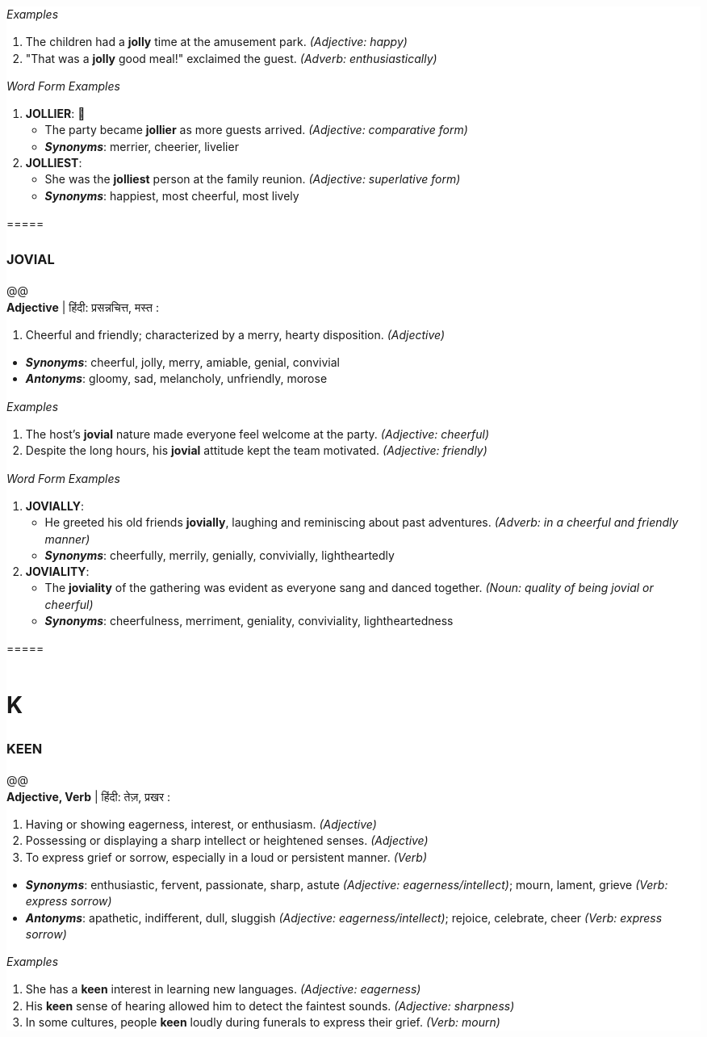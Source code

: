 _Examples_  
1. The children had a **jolly** time at the amusement park. *(Adjective: happy)*  
2. "That was a **jolly** good meal!" exclaimed the guest. *(Adverb: enthusiastically)*  

_Word Form Examples_  
1. **JOLLIER**: 🌟  
   - The party became **jollier** as more guests arrived. *(Adjective: comparative form)*  
   - ***Synonyms***: merrier, cheerier, livelier  
2. **JOLLIEST**:  
   - She was the **jolliest** person at the family reunion. *(Adjective: superlative form)*  
   - ***Synonyms***: happiest, most cheerful, most lively  

=====

### JOVIAL  
@@  
**Adjective** | हिंदी: प्रसन्नचित्त, मस्त :  
1. Cheerful and friendly; characterized by a merry, hearty disposition. *(Adjective)*  
- ***Synonyms***: cheerful, jolly, merry, amiable, genial, convivial  
- ***Antonyms***: gloomy, sad, melancholy, unfriendly, morose  

_Examples_  
1. The host’s **jovial** nature made everyone feel welcome at the party. *(Adjective: cheerful)*  
2. Despite the long hours, his **jovial** attitude kept the team motivated. *(Adjective: friendly)*  

_Word Form Examples_  
1. **JOVIALLY**:  
   - He greeted his old friends **jovially**, laughing and reminiscing about past adventures. *(Adverb: in a cheerful and friendly manner)*  
   - ***Synonyms***: cheerfully, merrily, genially, convivially, lightheartedly  
2. **JOVIALITY**:  
   - The **joviality** of the gathering was evident as everyone sang and danced together. *(Noun: quality of being jovial or cheerful)*  
   - ***Synonyms***: cheerfulness, merriment, geniality, conviviality, lightheartedness  

=====
# K

### KEEN  
@@  
**Adjective, Verb** | हिंदी: तेज़, प्रखर :  
1. Having or showing eagerness, interest, or enthusiasm. *(Adjective)*  
2. Possessing or displaying a sharp intellect or heightened senses. *(Adjective)*  
3. To express grief or sorrow, especially in a loud or persistent manner. *(Verb)*  
- ***Synonyms***: enthusiastic, fervent, passionate, sharp, astute *(Adjective: eagerness/intellect)*; mourn, lament, grieve *(Verb: express sorrow)*  
- ***Antonyms***: apathetic, indifferent, dull, sluggish *(Adjective: eagerness/intellect)*; rejoice, celebrate, cheer *(Verb: express sorrow)*  

_Examples_  
1. She has a **keen** interest in learning new languages. *(Adjective: eagerness)*  
2. His **keen** sense of hearing allowed him to detect the faintest sounds. *(Adjective: sharpness)*  
3. In some cultures, people **keen** loudly during funerals to express their grief. *(Verb: mourn)*  
